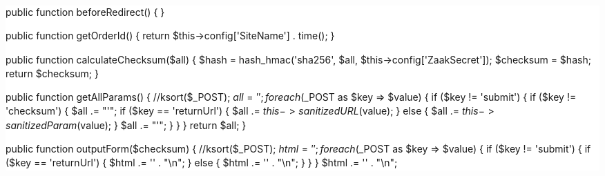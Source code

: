 public function beforeRedirect()
{
}

public function getOrderId()
{
   return $this->config['SiteName'] . time();
}

public function calculateChecksum($all)
{
   $hash = hash_hmac('sha256', $all, $this->config['ZaakSecret']);
   $checksum = $hash;
   return $checksum;
}


public function getAllParams()
{
   //ksort($_POST);
   $all = '';
   foreach ($_POST as $key => $value) {
       if ($key != 'submit') {
           if ($key != 'checksum') {
               $all .= "'";
               if ($key == 'returnUrl') {
                   $all .= $this->sanitizedURL($value);
               } else {
                   $all .= $this->sanitizedParam($value);
               }
               $all .= "'";
           }
       }
   }
   return $all;
}

public function outputForm($checksum)
{
   //ksort($_POST);
   $html = '';
   foreach ($_POST as $key => $value) {
       if ($key != 'submit') {
           if ($key == 'returnUrl') {
               $html .= '<input type="hidden" name="' . $key . '" value="' . $this->sanitizedURL($value) . '" />' . "\n";
           } else {
               $html .= '<input type="hidden" name="' . $key . '" value="' . $this->sanitizedParam($value) . '" />' . "\n";
           }
       }
   }
   $html .= '<input type="hidden" name="checksum" value="' . $checksum . '" />' . "\n";
